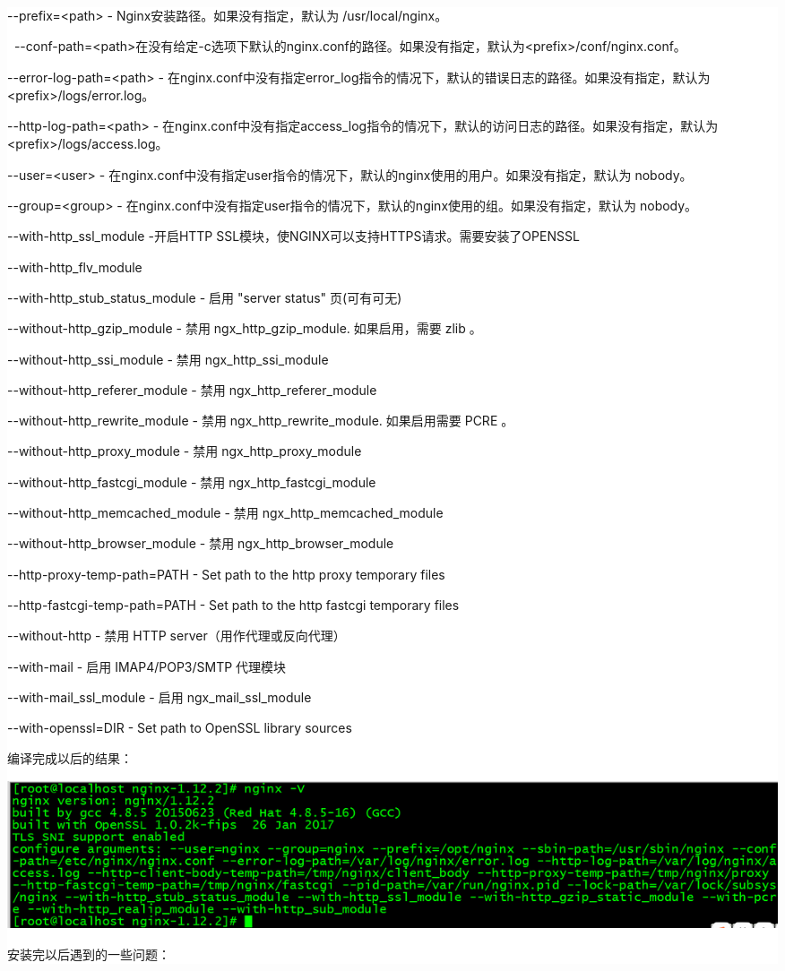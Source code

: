 --prefix=&lt;path&gt; - Nginx安装路径。如果没有指定，默认为 /usr/local/nginx。

  --conf-path=&lt;path&gt;在没有给定-c选项下默认的nginx.conf的路径。如果没有指定，默认为&lt;prefix&gt;/conf/nginx.conf。   

--error-log-path=&lt;path&gt; - 在nginx.conf中没有指定error\_log指令的情况下，默认的错误日志的路径。如果没有指定，默认为 &lt;prefix&gt;/logs/error.log。

--http-log-path=&lt;path&gt; - 在nginx.conf中没有指定access\_log指令的情况下，默认的访问日志的路径。如果没有指定，默认为 &lt;prefix&gt;/logs/access.log。

--user=&lt;user&gt; - 在nginx.conf中没有指定user指令的情况下，默认的nginx使用的用户。如果没有指定，默认为 nobody。

--group=&lt;group&gt; - 在nginx.conf中没有指定user指令的情况下，默认的nginx使用的组。如果没有指定，默认为 nobody。

--with-http\_ssl\_module -开启HTTP SSL模块，使NGINX可以支持HTTPS请求。需要安装了OPENSSL

--with-http\_flv\_module

--with-http\_stub\_status\_module - 启用 "server status" 页\(可有可无\)

--without-http\_gzip\_module - 禁用 ngx\_http\_gzip\_module. 如果启用，需要 zlib 。

--without-http\_ssi\_module - 禁用 ngx\_http\_ssi\_module

--without-http\_referer\_module - 禁用 ngx\_http\_referer\_module

--without-http\_rewrite\_module - 禁用 ngx\_http\_rewrite\_module. 如果启用需要 PCRE 。

--without-http\_proxy\_module - 禁用 ngx\_http\_proxy\_module

--without-http\_fastcgi\_module - 禁用 ngx\_http\_fastcgi\_module

--without-http\_memcached\_module - 禁用 ngx\_http\_memcached\_module

--without-http\_browser\_module - 禁用 ngx\_http\_browser\_module

--http-proxy-temp-path=PATH - Set path to the http proxy temporary files

--http-fastcgi-temp-path=PATH - Set path to the http fastcgi temporary files

--without-http - 禁用 HTTP server（用作代理或反向代理）

--with-mail - 启用 IMAP4/POP3/SMTP 代理模块

--with-mail\_ssl\_module - 启用 ngx\_mail\_ssl\_module

--with-openssl=DIR - Set path to OpenSSL library sources

编译完成以后的结果：

![](assets/安装完成的结果.png)

安装完以后遇到的一些问题：
